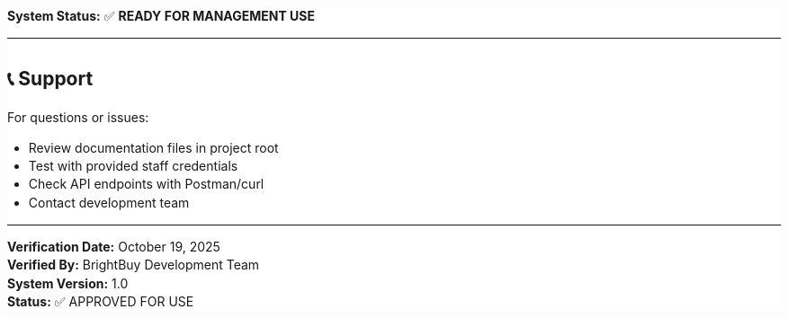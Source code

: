 **System Status:** ✅ **READY FOR MANAGEMENT USE**

---

## 📞 Support

For questions or issues:
- Review documentation files in project root
- Test with provided staff credentials
- Check API endpoints with Postman/curl
- Contact development team

---

**Verification Date:** October 19, 2025  
**Verified By:** BrightBuy Development Team  
**System Version:** 1.0  
**Status:** ✅ APPROVED FOR USE
